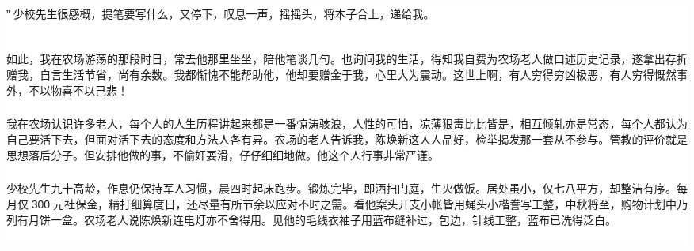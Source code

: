   <span class="s2" style="font-variant-numeric: normal; font-variant-east-asian: normal; font-stretch: normal; line-height: normal; font-family: Helvetica; font-kerning: none;">
    ”
   </span>
   <span class="s1" style="font-kerning: none;">
    少校先生很感概，提笔要写什么，又停下，叹息一声，摇摇头，将本子合上，递给我。
   </span>
  </p>
  <p class="p1" style="margin: 0px; text-align: justify; font-variant-numeric: normal; font-variant-east-asian: normal; font-stretch: normal; line-height: normal; font-family: Helvetica; min-height: 22px;">
   <span class="s1" style="font-kerning: none;">
   </span>
   <br/>
  </p>
  <p class="p2" style='margin: 0px; text-align: justify; font-variant-numeric: normal; font-variant-east-asian: normal; font-stretch: normal; line-height: normal; font-family: "PingFang SC";'>
   <span class="s1" style="font-kerning: none;">
    如此，我在农场游荡的那段时日，常去他那里坐坐，陪他笔谈几句。也询问我的生活，得知我自费为农场老人做口述历史记录，遂拿出存折赠我，自言生活节省，尚有余数。我都惭愧不能帮助他，他却要赠金于我，心里大为震动。这世上啊，有人穷得穷凶极恶，有人穷得慨然事外，不以物喜不以己悲！
   </span>
  </p>
  <p class="p1" style="margin: 0px; text-align: justify; font-variant-numeric: normal; font-variant-east-asian: normal; font-stretch: normal; line-height: normal; font-family: Helvetica; min-height: 22px;">
   <span class="s1" style="font-kerning: none;">
   </span>
   <br/>
  </p>
  <p class="p2" style='margin: 0px; text-align: justify; font-variant-numeric: normal; font-variant-east-asian: normal; font-stretch: normal; line-height: normal; font-family: "PingFang SC";'>
   <span class="s1" style="font-kerning: none;">
    我在农场认识许多老人，每个人的人生历程讲起来都是一番惊涛骇浪，人性的可怕，凉薄狠毒比比皆是，相互倾轧亦是常态，每个人都认为自己要活下去，但面对活下去的态度和方法人各有异。农场的老人告诉我，陈焕新这人人品好，检举揭发那一套从不参与。管教的评价就是思想落后分子。但安排他做的事，不偷奸耍滑，仔仔细细地做。他这个人行事非常严谨。
   </span>
  </p>
  <p class="p1" style="margin: 0px; text-align: justify; font-variant-numeric: normal; font-variant-east-asian: normal; font-stretch: normal; line-height: normal; font-family: Helvetica; min-height: 22px;">
   <span class="s1" style="font-kerning: none;">
   </span>
   <br/>
  </p>
  <p class="p2" style='margin: 0px; text-align: justify; font-variant-numeric: normal; font-variant-east-asian: normal; font-stretch: normal; line-height: normal; font-family: "PingFang SC";'>
   <span class="s1" style="font-kerning: none;">
    少校先生九十高龄，作息仍保持军人习惯，晨四时起床跑步。锻炼完毕，即洒扫门庭，生火做饭。居处虽小，仅七八平方，却整洁有序。每月仅
   </span>
   <span class="s2" style="font-variant-numeric: normal; font-variant-east-asian: normal; font-stretch: normal; line-height: normal; font-family: Helvetica; font-kerning: none;">
    300
   </span>
   <span class="s1" style="font-kerning: none;">
    元社保金，精打细算度日，还尽量有所节余以应对不时之需。看他案头开支小帐皆用蝇头小楷誊写工整，中秋将至，购物计划中乃列有月饼一盒。农场老人说陈焕新连电灯亦不舍得用。见他的毛线衣袖子用蓝布缝补过，包边，针线工整，蓝布已洗得泛白。
   </span>
  </p>
  <p class="p1" style="margin: 0px; text-align: justify; font-variant-numeric: normal; font-variant-east-asian: normal; font-stretch: normal; line-height: normal; font-family: Helvetica; min-height: 22px;">
   <span class="s1" style="font-kerning: none;">
   </span>
   <br/>
  </p>